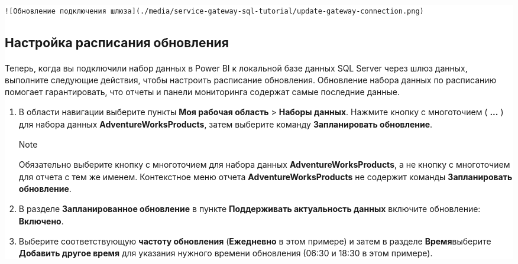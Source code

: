     ![Обновление подключения шлюза](./media/service-gateway-sql-tutorial/update-gateway-connection.png)

## <a name="configure-a-refresh-schedule"></a>Настройка расписания обновления

Теперь, когда вы подключили набор данных в Power BI к локальной базе данных SQL Server через шлюз данных, выполните следующие действия, чтобы настроить расписание обновления. Обновление набора данных по расписанию помогает гарантировать, что отчеты и панели мониторинга содержат самые последние данные.

1. В области навигации выберите пункты **Моя рабочая область** \> **Наборы данных**. Нажмите кнопку с многоточием ( **...** ) для набора данных **AdventureWorksProducts**, затем выберите команду **Запланировать обновление**.

    > [!NOTE]
    > Обязательно выберите кнопку с многоточием для набора данных **AdventureWorksProducts**, а не кнопку с многоточием для отчета с тем же именем. Контекстное меню отчета **AdventureWorksProducts** не содержит команды **Запланировать обновление**.

2. В разделе **Запланированное обновление** в пункте **Поддерживать актуальность данных** включите обновление: **Включено**.

3. Выберите соответствующую **частоту обновления** (**Ежедневно** в этом примере) и затем в разделе **Время**выберите **Добавить другое время** для указания нужного времени обновления (06:30 и 18:30 в этом примере).
